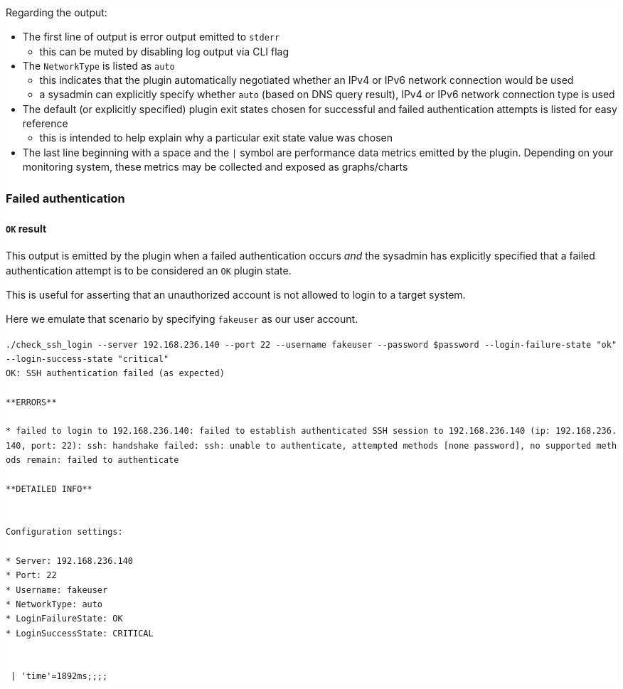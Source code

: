 Regarding the output:

- The first line of output is error output emitted to `stderr`
  - this can be muted by disabling log output via CLI flag
- The `NetworkType` is listed as `auto`
  - this indicates that the plugin automatically negotiated whether an IPv4 or
    IPv6 network connection would be used
  - a sysadmin can explicitly specify whether `auto` (based on DNS query
    result), IPv4 or IPv6 network connection type is used
- The default (or explicitly specified) plugin exit states chosen for
  successful and failed authentication attempts is listed for easy reference
  - this is intended to help explain why a particular exit state value was
    chosen
- The last line beginning with a space and the `|` symbol are performance
  data metrics emitted by the plugin. Depending on your monitoring system, these
  metrics may be collected and exposed as graphs/charts

### Failed authentication

#### `OK` result

This output is emitted by the plugin when a failed authentication occurs *and*
the sysadmin has explicitly specified that a failed authentication attempt is
to be considered an `OK` plugin state.

This is useful for asserting that an unauthorized account is not allowed to
login to a target system.

Here we emulate that scenario by specifying `fakeuser` as our user account.

```console
./check_ssh_login --server 192.168.236.140 --port 22 --username fakeuser --password $password --login-failure-state "ok" --login-success-state "critical"
OK: SSH authentication failed (as expected)

**ERRORS**

* failed to login to 192.168.236.140: failed to establish authenticated SSH session to 192.168.236.140 (ip: 192.168.236.140, port: 22): ssh: handshake failed: ssh: unable to authenticate, attempted methods [none password], no supported methods remain: failed to authenticate

**DETAILED INFO**


Configuration settings:

* Server: 192.168.236.140
* Port: 22
* Username: fakeuser
* NetworkType: auto
* LoginFailureState: OK
* LoginSuccessState: CRITICAL


 | 'time'=1892ms;;;;
```


[repo-url]: <https://github.com/atc0005/check-ssh>  "This project's GitHub repo"
[go-docs-download]: <https://golang.org/dl>  "Download Go"
[go-docs-install]: <https://golang.org/doc/install>  "Install Go"
[go-supported-releases]: <https://go.dev/doc/devel/release#policy> "Go Release Policy"
[nagios-illegal-macro-chars]: <https://serverfault.com/questions/242357/need-to-have-illegal-characters-in-nagios-serviceoutput-and-longserviceoutput> "Nagios Illegal Macro Output Characters"
[logfmt]: <https://brandur.org/logfmt>